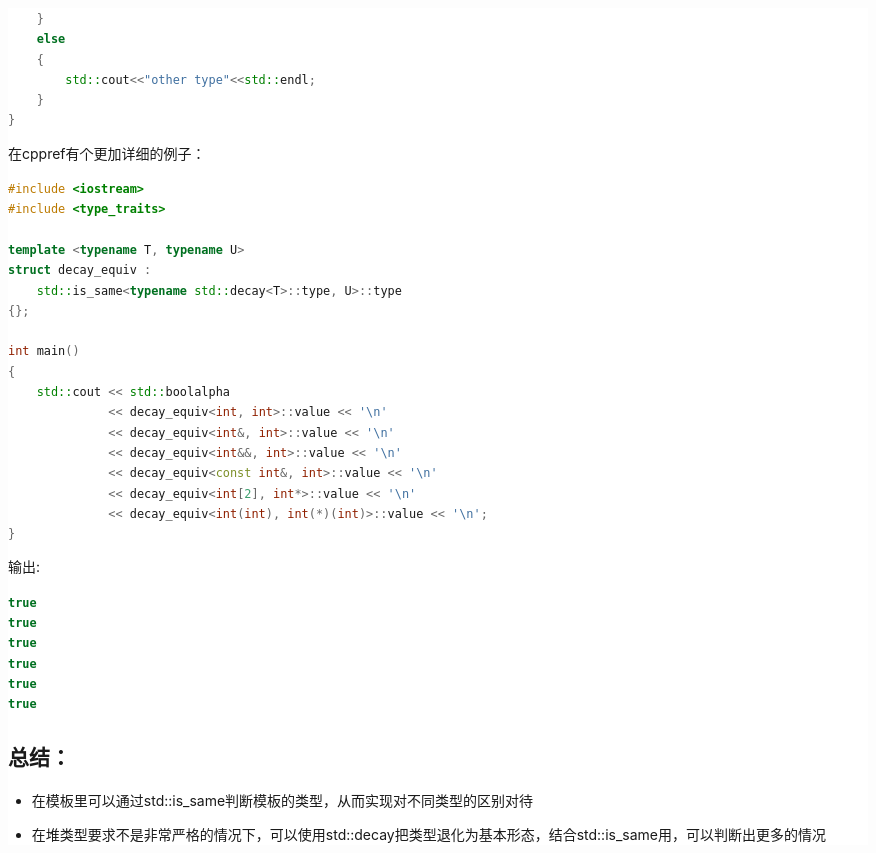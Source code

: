 ```cpp
    }
    else
    {
        std::cout<<"other type"<<std::endl;
    }
}
```

在cppref有个更加详细的例子：

```cpp
#include <iostream>
#include <type_traits>

template <typename T, typename U>
struct decay_equiv : 
    std::is_same<typename std::decay<T>::type, U>::type 
{};

int main()
{
    std::cout << std::boolalpha
              << decay_equiv<int, int>::value << '\n'
              << decay_equiv<int&, int>::value << '\n'
              << decay_equiv<int&&, int>::value << '\n'
              << decay_equiv<const int&, int>::value << '\n'
              << decay_equiv<int[2], int*>::value << '\n'
              << decay_equiv<int(int), int(*)(int)>::value << '\n';
}
```

输出:

```cpp
true
true
true
true
true
true
```

## 总结：
+ 在模板里可以通过std::is_same判断模板的类型，从而实现对不同类型的区别对待

+ 在堆类型要求不是非常严格的情况下，可以使用std::decay把类型退化为基本形态，结合std::is_same用，可以判断出更多的情况
